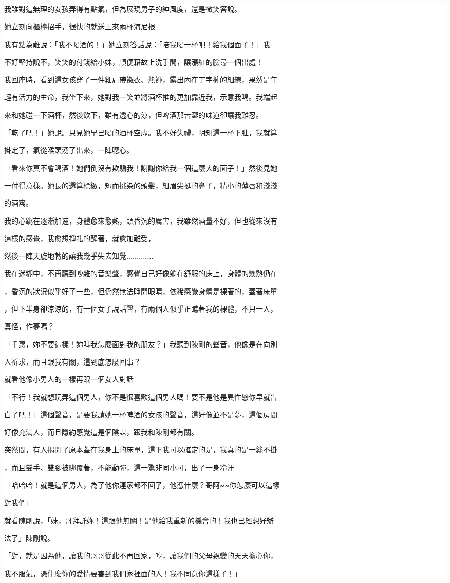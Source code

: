 我雖對這無理的女孩弄得有點氣，但為展現男子的紳風度，還是微笑答說。

她立刻向櫃檯招手，很快的就送上來兩杯海尼根

我有點為難說：「我不喝酒的！」她立刻答話說：「陪我喝一杯吧！給我個面子！」我

不好堅持說不，笑笑的付錢給小妹，順便藉故上洗手間，讓漲紅的臉尋一個出處！

我回座時，看到這女孩穿了一件細肩帶襯衣、熱褲，露出內在丁字褲的細線，果然是年

輕有活力的生命，我坐下來，她對我一笑並將酒杯推的更加靠近我，示意我喝。我端起

來和她碰一下酒杯，然後飲下，雖有透心的涼，但啤酒那苦澀的味道卻讓我難忍。

「乾了吧！」她說。只見她早已喝的酒杯空虛。我不好失禮，明知這一杯下肚，我就算

掛定了，氣從喉頭湧了出來，一陣噁心。

「看來你真不會喝酒！她們倒沒有欺騙我！謝謝你給我一個這麼大的面子！」然後見她

一付得意樣。她長的還算標緻，短而挑染的頭髮，細眉尖挺的鼻子，精小的薄唇和淺淺

的酒窩。

我的心跳在逐漸加速，身體愈來愈熱，頭昏沉的厲害，我雖然酒量不好，但也從來沒有

這樣的感覺，我愈想掙扎的醒著，就愈加難受，

然後一陣天旋地轉的讓我幾乎失去知覺………….

我在迷糊中，不再聽到吵雜的音樂聲，感覺自己好像躺在舒服的床上，身體的燠熱仍在

，昏沉的狀況似乎好了一些，但仍然無法睜開眼睛，依稀感覺身體是裸著的，蓋著床單

，但下半身卻涼涼的，有一個女子說話聲，有兩個人似乎正瞧著我的裸體，不只一人，

真怪，作夢嗎？

「千惠，妳不要這樣！妳叫我怎麼面對我的朋友？」我聽到陳剛的聲音，他像是在向別

人祈求，而且跟我有關，這到底怎麼回事？

就看他像小男人的一樣再跟一個女人對話

「不行！我就想玩弄這個男人，你不是很喜歡這個男人嗎！要不是他是異性戀你早就告

白了吧！」這個聲音，是要我請她一杯啤酒的女孩的聲音，這好像並不是夢，這個房間

好像充滿人，而且隱約感覺這是個陰謀，跟我和陳剛都有關。

突然間，有人揭開了原本蓋在我身上的床單，這下我可以確定的是，我真的是一絲不掛

，而且雙手、雙腳被綁覆著，不能動彈，這一驚非同小可，出了一身冷汗

「哈哈哈！就是這個男人，為了他你連家都不回了，他憑什麼？哥阿~~你怎麼可以這樣

對我們」

就看陳剛說，「妹，哥拜託妳！這跟他無關！是他給我重新的機會的！我也已經想好辦

法了」陳剛說。

「對，就是因為他，讓我的哥哥從此不再回家，哼，讓我們的父母親變的天天擔心你，

我不服氣，憑什麼你的愛情要害到我們家裡面的人！我不同意你這樣子！」
